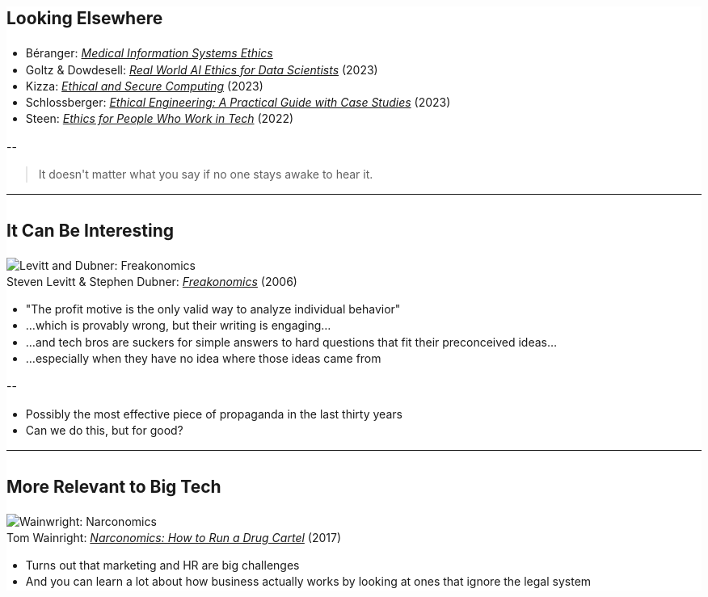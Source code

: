 ## Looking Elsewhere

-   Béranger: *[Medical Information Systems Ethics](https://onlinelibrary.wiley.com/doi/book/10.1002/9781119178224)*
-   Goltz & Dowdesell: *[Real World AI Ethics for Data Scientists](https://isbnsearch.org/isbn/9781032275055)* (2023)
-   Kizza: *[Ethical and Secure Computing](https://isbnsearch.org/isbn/9783031319051)* (2023)
-   Schlossberger: *[Ethical Engineering: A Practical Guide with Case Studies](https://isbnsearch.org/isbn/9781032151120)* (2023)
-   Steen: *[Ethics for People Who Work in Tech](https://isbnsearch.org/isbn/9780367542436)* (2022)

--

> It doesn't matter what you say if no one stays awake to hear it.

---

## It Can Be Interesting

<div class="row">
  <div class="col-4">
    <img src="@root/files/books/levitt-freakonomics.jpg" alt="Levitt and Dubner: Freakonomics" width="200px">
  </div>
  <div class="col-8">
    Steven Levitt & Stephen Dubner: <em><a href="https://isbnsearch.org/isbn/9780061234002">Freakonomics</a></em> (2006)
    <ul>
      <li>"The profit motive is the only valid way to analyze individual behavior"</li>
      <li>…which is provably wrong, but their writing is engaging…</li>
      <li>…and tech bros are suckers for simple answers to hard questions that fit their preconceived ideas…</li>
      <li>…especially when they have no idea where those ideas came from</li>
    </ul>
  </div>
</div>

--

-   Possibly the most effective piece of propaganda in the last thirty years
-   Can we do this, but for good?

---

## More Relevant to Big Tech

<div class="row">
  <div class="col-4">
    <img src="@root/files/books/wainwright-narconomics.jpg" alt="Wainwright: Narconomics" width="200px">
  </div>
  <div class="col-8">
    Tom Wainright: <em><a href="https://isbnsearch.org/isbn/9781610397704">Narconomics: How to Run a Drug Cartel</a></em> (2017)
    <ul>
      <li>Turns out that marketing and HR are big challenges</li>
      <li>And you can learn a lot about how business actually works by looking at ones that ignore the legal system</li>
    </ul>
  </div>
</div>
